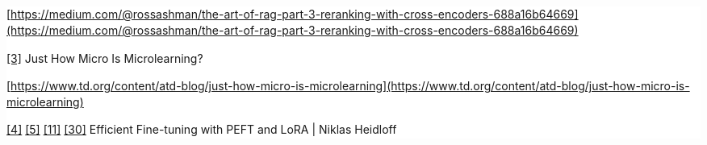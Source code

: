 [https://medium.com/@rossashman/the-art-of-rag-part-3-reranking-with-cross-encoders-688a16b64669](https://medium.com/@rossashman/the-art-of-rag-part-3-reranking-with-cross-encoders-688a16b64669)

[\[3\]](https://www.td.org/content/atd-blog/just-how-micro-is-microlearning#:~:text=microlearning%20lengths%20and%20their%20effectiveness,tends%20to%20last%20much%20longer) Just How Micro Is Microlearning?

[https://www.td.org/content/atd-blog/just-how-micro-is-microlearning](https://www.td.org/content/atd-blog/just-how-micro-is-microlearning)

[\[4\]](https://heidloff.net/article/efficient-fine-tuning-lora/#:~:text=Classic%20fine,the%20training%20much%20more%20efficient) [\[5\]](https://heidloff.net/article/efficient-fine-tuning-lora/#:~:text=%3E%20PEFT%2C%20or%20Parameter,tuning) [\[11\]](https://heidloff.net/article/efficient-fine-tuning-lora/#:~:text=Some%20people%20claim%20that%20LoRA,tuning) [\[30\]](https://heidloff.net/article/efficient-fine-tuning-lora/#:~:text=model.print_trainable_parameters%28%29%20,0.16921300163961817) Efficient Fine-tuning with PEFT and LoRA | Niklas Heidloff


